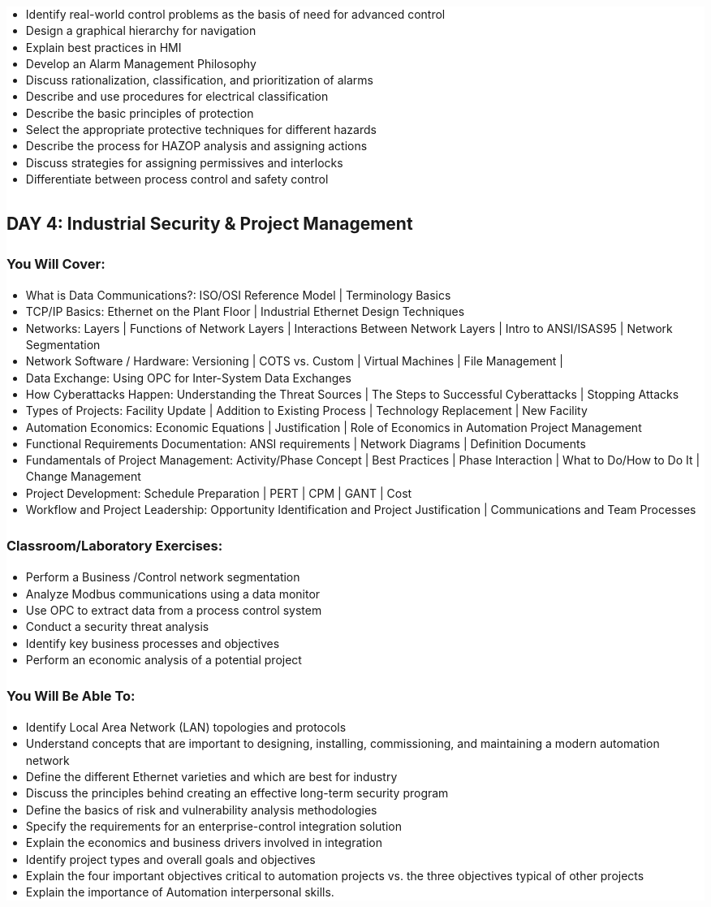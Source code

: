 - Identify real-world control problems as the basis of need for advanced control
- Design a graphical hierarchy for navigation
- Explain best practices in HMI
- Develop an Alarm Management Philosophy
- Discuss rationalization, classification, and prioritization of alarms
- Describe and use procedures for electrical classification
- Describe the basic principles of protection
- Select the appropriate protective techniques for different hazards
- Describe the process for HAZOP analysis and assigning actions
- Discuss strategies for assigning permissives and interlocks
- Differentiate between process control and safety control
    

## DAY 4: Industrial Security & Project Management

### You Will Cover:

- What is Data Communications?: ISO/OSI Reference Model | Terminology Basics
- TCP/IP Basics: Ethernet on the Plant Floor | Industrial Ethernet Design Techniques
- Networks: Layers | Functions of Network Layers | Interactions Between Network Layers | Intro to ANSI/ISAS95 | Network Segmentation
- Network Software / Hardware: Versioning | COTS vs. Custom | Virtual Machines | File Management |
- Data Exchange: Using OPC for Inter-System Data Exchanges
- How Cyberattacks Happen: Understanding the Threat Sources | The Steps to Successful Cyberattacks | Stopping Attacks
- Types of Projects: Facility Update | Addition to Existing Process | Technology Replacement | New Facility
- Automation Economics: Economic Equations | Justification | Role of Economics in Automation Project Management
- Functional Requirements Documentation: ANSI requirements | Network Diagrams | Definition Documents
- Fundamentals of Project Management: Activity/Phase Concept | Best Practices | Phase Interaction | What to Do/How to Do It | Change Management
- Project Development: Schedule Preparation | PERT | CPM | GANT | Cost
- Workflow and Project Leadership: Opportunity Identification and Project Justification | Communications and Team Processes
    

### Classroom/Laboratory Exercises:

- Perform a Business /Control network segmentation
- Analyze Modbus communications using a data monitor
- Use OPC to extract data from a process control system
- Conduct a security threat analysis
- Identify key business processes and objectives
- Perform an economic analysis of a potential project
    

### You Will Be Able To:

- Identify Local Area Network (LAN) topologies and protocols
- Understand concepts that are important to designing, installing, commissioning, and maintaining a modern automation network
- Define the different Ethernet varieties and which are best for industry
- Discuss the principles behind creating an effective long-term security program
- Define the basics of risk and vulnerability analysis methodologies
- Specify the requirements for an enterprise-control integration solution
- Explain the economics and business drivers involved in integration
- Identify project types and overall goals and objectives
- Explain the four important objectives critical to automation projects vs. the three objectives typical of other projects
- Explain the importance of Automation interpersonal skills.
    